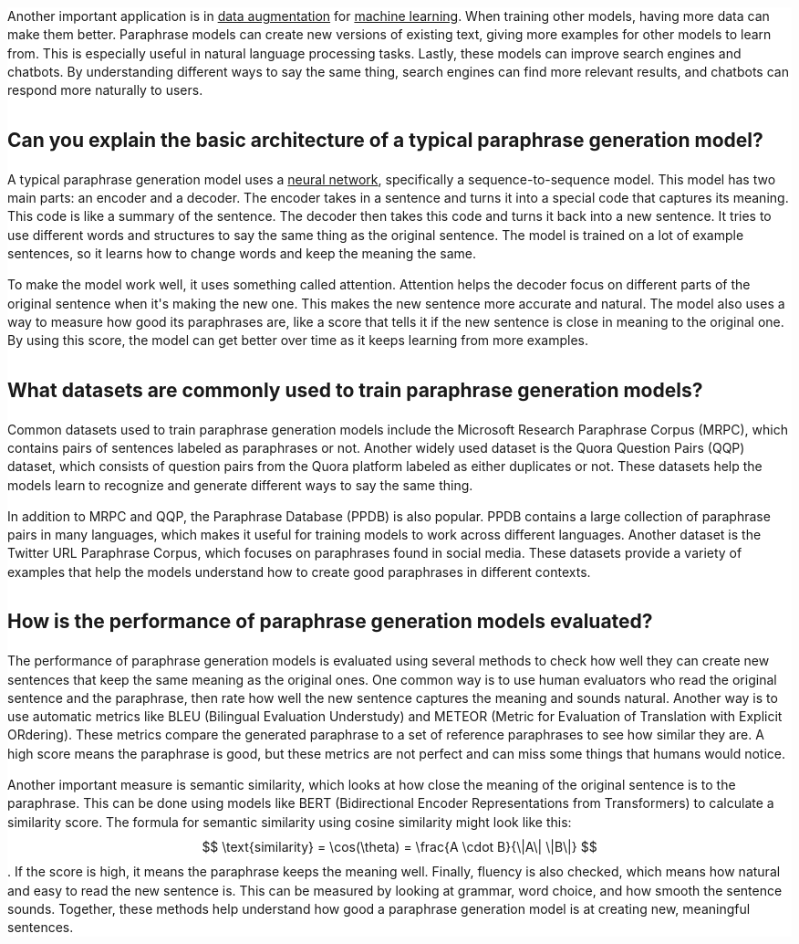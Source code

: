 Another important application is in [data augmentation](/wiki/data-augmentation) for [machine learning](/wiki/machine-learning). When training other models, having more data can make them better. Paraphrase models can create new versions of existing text, giving more examples for other models to learn from. This is especially useful in natural language processing tasks. Lastly, these models can improve search engines and chatbots. By understanding different ways to say the same thing, search engines can find more relevant results, and chatbots can respond more naturally to users.

## Can you explain the basic architecture of a typical paraphrase generation model?

A typical paraphrase generation model uses a [neural network](/wiki/neural-network), specifically a sequence-to-sequence model. This model has two main parts: an encoder and a decoder. The encoder takes in a sentence and turns it into a special code that captures its meaning. This code is like a summary of the sentence. The decoder then takes this code and turns it back into a new sentence. It tries to use different words and structures to say the same thing as the original sentence. The model is trained on a lot of example sentences, so it learns how to change words and keep the meaning the same.

To make the model work well, it uses something called attention. Attention helps the decoder focus on different parts of the original sentence when it's making the new one. This makes the new sentence more accurate and natural. The model also uses a way to measure how good its paraphrases are, like a score that tells it if the new sentence is close in meaning to the original one. By using this score, the model can get better over time as it keeps learning from more examples.

## What datasets are commonly used to train paraphrase generation models?

Common datasets used to train paraphrase generation models include the Microsoft Research Paraphrase Corpus (MRPC), which contains pairs of sentences labeled as paraphrases or not. Another widely used dataset is the Quora Question Pairs (QQP) dataset, which consists of question pairs from the Quora platform labeled as either duplicates or not. These datasets help the models learn to recognize and generate different ways to say the same thing.

In addition to MRPC and QQP, the Paraphrase Database (PPDB) is also popular. PPDB contains a large collection of paraphrase pairs in many languages, which makes it useful for training models to work across different languages. Another dataset is the Twitter URL Paraphrase Corpus, which focuses on paraphrases found in social media. These datasets provide a variety of examples that help the models understand how to create good paraphrases in different contexts.

## How is the performance of paraphrase generation models evaluated?

The performance of paraphrase generation models is evaluated using several methods to check how well they can create new sentences that keep the same meaning as the original ones. One common way is to use human evaluators who read the original sentence and the paraphrase, then rate how well the new sentence captures the meaning and sounds natural. Another way is to use automatic metrics like BLEU (Bilingual Evaluation Understudy) and METEOR (Metric for Evaluation of Translation with Explicit ORdering). These metrics compare the generated paraphrase to a set of reference paraphrases to see how similar they are. A high score means the paraphrase is good, but these metrics are not perfect and can miss some things that humans would notice.

Another important measure is semantic similarity, which looks at how close the meaning of the original sentence is to the paraphrase. This can be done using models like BERT (Bidirectional Encoder Representations from Transformers) to calculate a similarity score. The formula for semantic similarity using cosine similarity might look like this: $$ \text{similarity} = \cos(\theta) = \frac{A \cdot B}{\|A\| \|B\|} $$. If the score is high, it means the paraphrase keeps the meaning well. Finally, fluency is also checked, which means how natural and easy to read the new sentence is. This can be measured by looking at grammar, word choice, and how smooth the sentence sounds. Together, these methods help understand how good a paraphrase generation model is at creating new, meaningful sentences.
